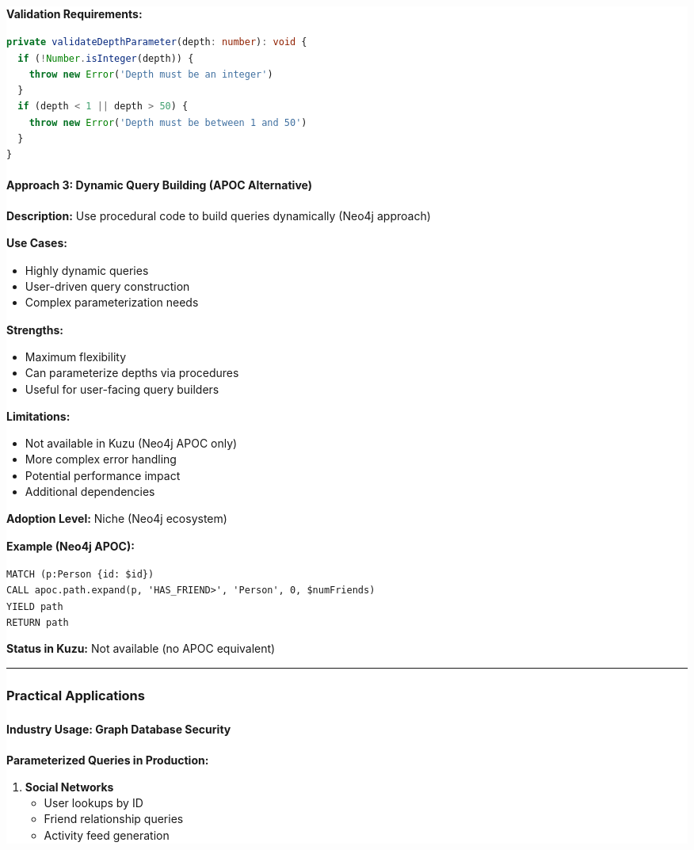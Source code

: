 **Validation Requirements:**
```typescript
private validateDepthParameter(depth: number): void {
  if (!Number.isInteger(depth)) {
    throw new Error('Depth must be an integer')
  }
  if (depth < 1 || depth > 50) {
    throw new Error('Depth must be between 1 and 50')
  }
}
```

#### Approach 3: Dynamic Query Building (APOC Alternative)

**Description:** Use procedural code to build queries dynamically (Neo4j approach)

**Use Cases:**
- Highly dynamic queries
- User-driven query construction
- Complex parameterization needs

**Strengths:**
- Maximum flexibility
- Can parameterize depths via procedures
- Useful for user-facing query builders

**Limitations:**
- Not available in Kuzu (Neo4j APOC only)
- More complex error handling
- Potential performance impact
- Additional dependencies

**Adoption Level:** Niche (Neo4j ecosystem)

**Example (Neo4j APOC):**
```cypher
MATCH (p:Person {id: $id})
CALL apoc.path.expand(p, 'HAS_FRIEND>', 'Person', 0, $numFriends)
YIELD path
RETURN path
```

**Status in Kuzu:** Not available (no APOC equivalent)

---

### Practical Applications

#### Industry Usage: Graph Database Security

**Parameterized Queries in Production:**
1. **Social Networks**
   - User lookups by ID
   - Friend relationship queries
   - Activity feed generation
